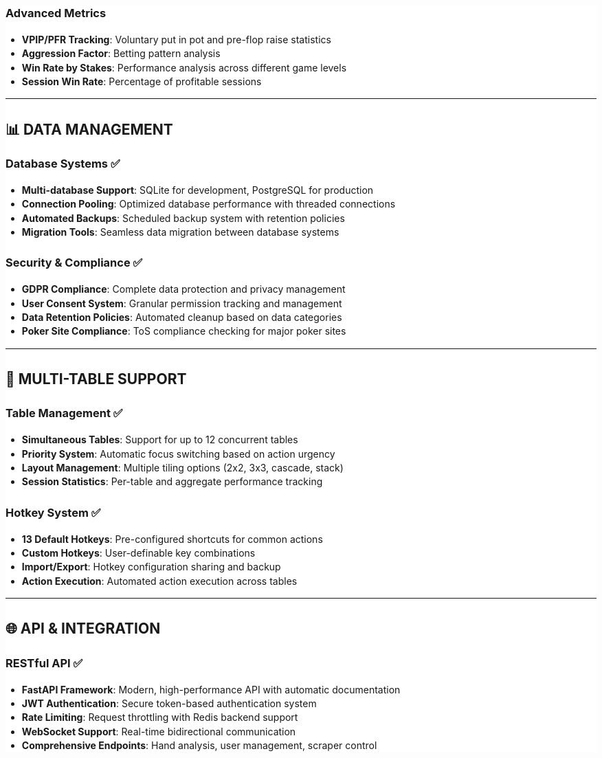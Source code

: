 ### Advanced Metrics
- **VPIP/PFR Tracking**: Voluntary put in pot and pre-flop raise statistics
- **Aggression Factor**: Betting pattern analysis
- **Win Rate by Stakes**: Performance analysis across different game levels
- **Session Win Rate**: Percentage of profitable sessions

---

## 📊 **DATA MANAGEMENT**

### Database Systems ✅
- **Multi-database Support**: SQLite for development, PostgreSQL for production
- **Connection Pooling**: Optimized database performance with threaded connections
- **Automated Backups**: Scheduled backup system with retention policies
- **Migration Tools**: Seamless data migration between database systems

### Security & Compliance ✅
- **GDPR Compliance**: Complete data protection and privacy management
- **User Consent System**: Granular permission tracking and management
- **Data Retention Policies**: Automated cleanup based on data categories
- **Poker Site Compliance**: ToS compliance checking for major poker sites

---

## 🔄 **MULTI-TABLE SUPPORT**

### Table Management ✅
- **Simultaneous Tables**: Support for up to 12 concurrent tables
- **Priority System**: Automatic focus switching based on action urgency
- **Layout Management**: Multiple tiling options (2x2, 3x3, cascade, stack)
- **Session Statistics**: Per-table and aggregate performance tracking

### Hotkey System ✅
- **13 Default Hotkeys**: Pre-configured shortcuts for common actions
- **Custom Hotkeys**: User-definable key combinations
- **Import/Export**: Hotkey configuration sharing and backup
- **Action Execution**: Automated action execution across tables

---

## 🌐 **API & INTEGRATION**

### RESTful API ✅
- **FastAPI Framework**: Modern, high-performance API with automatic documentation
- **JWT Authentication**: Secure token-based authentication system
- **Rate Limiting**: Request throttling with Redis backend support
- **WebSocket Support**: Real-time bidirectional communication
- **Comprehensive Endpoints**: Hand analysis, user management, scraper control
